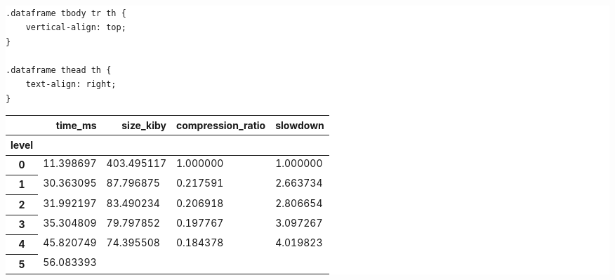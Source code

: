    .dataframe tbody tr th {
        vertical-align: top;
    }

    .dataframe thead th {
        text-align: right;
    }
</style>
<table class="table table-hover dataframe">
  <thead>
    <tr style="text-align: right;">
      <th></th>
      <th>time_ms</th>
      <th>size_kiby</th>
      <th>compression_ratio</th>
      <th>slowdown</th>
    </tr>
    <tr>
      <th>level</th>
      <th></th>
      <th></th>
      <th></th>
      <th></th>
    </tr>
  </thead>
  <tbody>
    <tr>
      <th>0</th>
      <td>11.398697</td>
      <td>403.495117</td>
      <td>1.000000</td>
      <td>1.000000</td>
    </tr>
    <tr>
      <th>1</th>
      <td>30.363095</td>
      <td>87.796875</td>
      <td>0.217591</td>
      <td>2.663734</td>
    </tr>
    <tr>
      <th>2</th>
      <td>31.992197</td>
      <td>83.490234</td>
      <td>0.206918</td>
      <td>2.806654</td>
    </tr>
    <tr>
      <th>3</th>
      <td>35.304809</td>
      <td>79.797852</td>
      <td>0.197767</td>
      <td>3.097267</td>
    </tr>
    <tr>
      <th>4</th>
      <td>45.820749</td>
      <td>74.395508</td>
      <td>0.184378</td>
      <td>4.019823</td>
    </tr>
    <tr>
      <th>5</th>
      <td>56.083393</td>